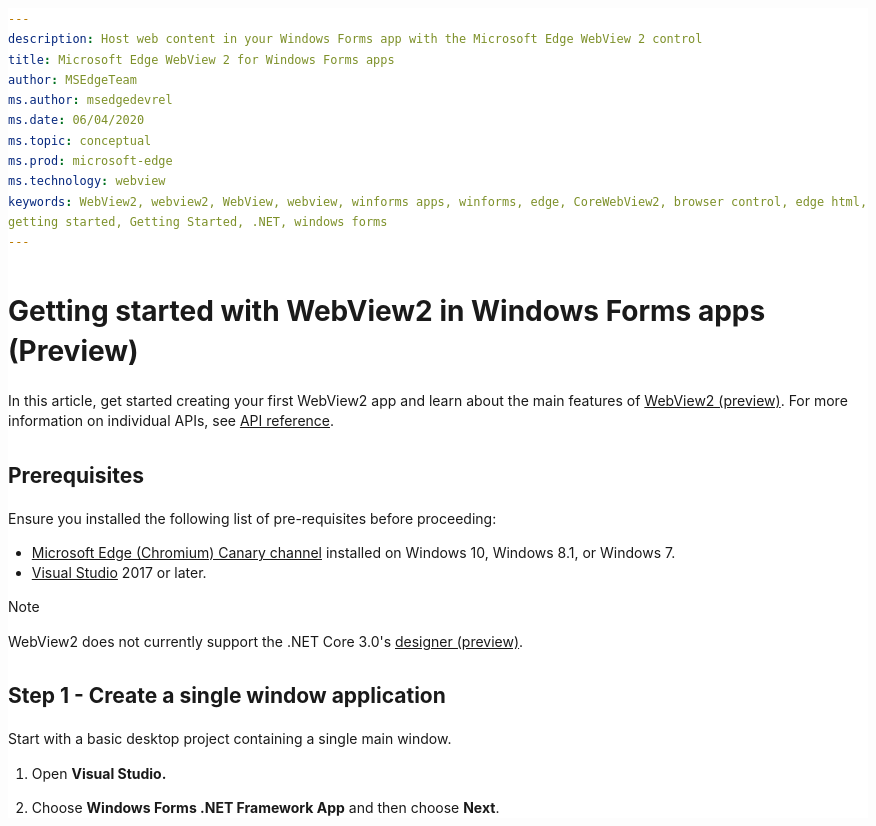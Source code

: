 ```yaml
---
description: Host web content in your Windows Forms app with the Microsoft Edge WebView 2 control
title: Microsoft Edge WebView 2 for Windows Forms apps
author: MSEdgeTeam
ms.author: msedgedevrel
ms.date: 06/04/2020
ms.topic: conceptual
ms.prod: microsoft-edge
ms.technology: webview
keywords: WebView2, webview2, WebView, webview, winforms apps, winforms, edge, CoreWebView2, browser control, edge html, getting started, Getting Started, .NET, windows forms
---
```


# Getting started with WebView2 in Windows Forms apps (Preview)  

In this article, get started creating your first WebView2 app and learn about the main features of [WebView2 (preview)](/microsoft-edge/hosting/webview2/index).  For more information on individual APIs, see [API reference](../reference/dotnet/0-9-515-reference-webview2.md).  

## Prerequisites  

Ensure you installed the following list of pre-requisites before proceeding:  

* [Microsoft Edge (Chromium) Canary channel](https://www.microsoftedgeinsider.com/download/) installed on Windows 10, Windows 8.1, or Windows 7. 
* [Visual Studio](https://visualstudio.microsoft.com/) 2017 or later.

> [!NOTE]
> WebView2 does not currently support the .NET Core 3.0's [designer (preview)](https://visualstudio.microsoft.com/vs/preview/).

## Step 1 - Create a single window application

Start with a basic desktop project containing a single main window.  

1. Open **Visual Studio.**

2. Choose **Windows Forms .NET Framework App** and then choose **Next**.
